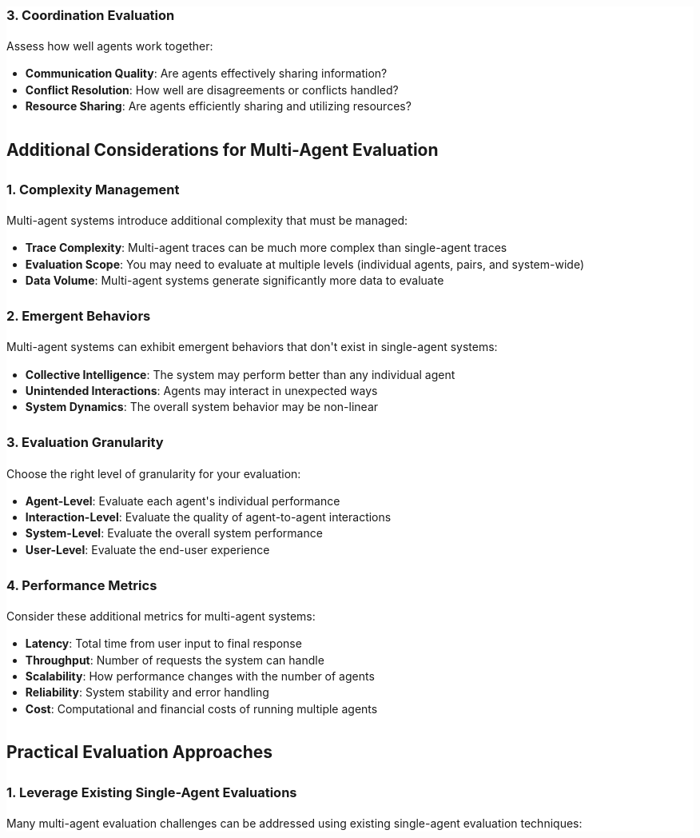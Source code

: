 ### 3. Coordination Evaluation

Assess how well agents work together:

- **Communication Quality**: Are agents effectively sharing information?
- **Conflict Resolution**: How well are disagreements or conflicts handled?
- **Resource Sharing**: Are agents efficiently sharing and utilizing resources?

## Additional Considerations for Multi-Agent Evaluation

### 1. Complexity Management

Multi-agent systems introduce additional complexity that must be managed:

- **Trace Complexity**: Multi-agent traces can be much more complex than single-agent traces
- **Evaluation Scope**: You may need to evaluate at multiple levels (individual agents, pairs, and system-wide)
- **Data Volume**: Multi-agent systems generate significantly more data to evaluate

### 2. Emergent Behaviors

Multi-agent systems can exhibit emergent behaviors that don't exist in single-agent systems:

- **Collective Intelligence**: The system may perform better than any individual agent
- **Unintended Interactions**: Agents may interact in unexpected ways
- **System Dynamics**: The overall system behavior may be non-linear

### 3. Evaluation Granularity

Choose the right level of granularity for your evaluation:

- **Agent-Level**: Evaluate each agent's individual performance
- **Interaction-Level**: Evaluate the quality of agent-to-agent interactions
- **System-Level**: Evaluate the overall system performance
- **User-Level**: Evaluate the end-user experience

### 4. Performance Metrics

Consider these additional metrics for multi-agent systems:

- **Latency**: Total time from user input to final response
- **Throughput**: Number of requests the system can handle
- **Scalability**: How performance changes with the number of agents
- **Reliability**: System stability and error handling
- **Cost**: Computational and financial costs of running multiple agents

## Practical Evaluation Approaches

### 1. Leverage Existing Single-Agent Evaluations

Many multi-agent evaluation challenges can be addressed using existing single-agent evaluation techniques:
